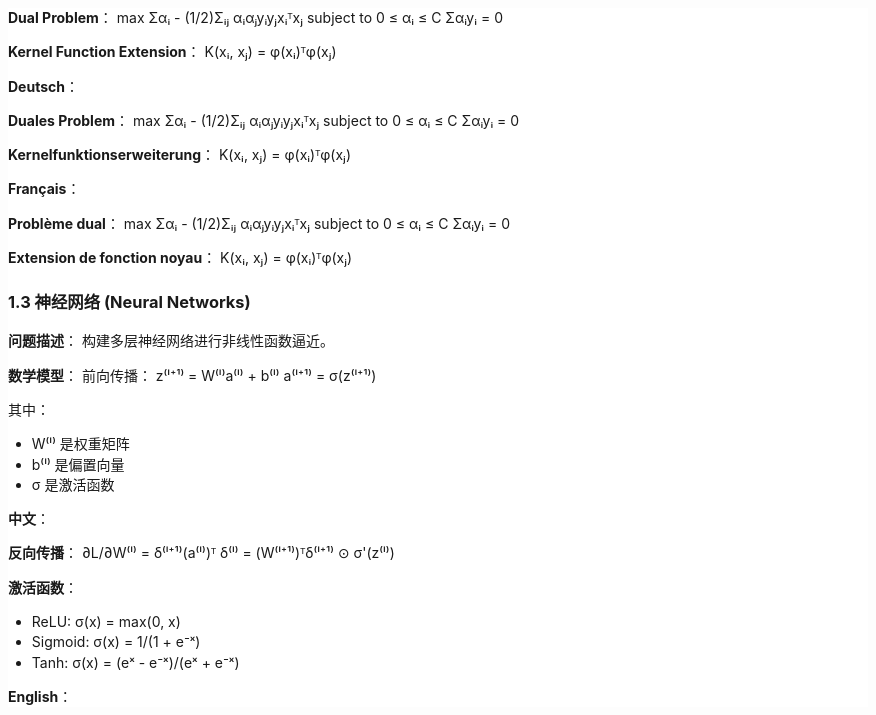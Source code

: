 **Dual Problem**：
max Σαᵢ - (1/2)Σᵢⱼ αᵢαⱼyᵢyⱼxᵢᵀxⱼ
subject to 0 ≤ αᵢ ≤ C
Σαᵢyᵢ = 0

**Kernel Function Extension**：
K(xᵢ, xⱼ) = φ(xᵢ)ᵀφ(xⱼ)

**Deutsch**：

**Duales Problem**：
max Σαᵢ - (1/2)Σᵢⱼ αᵢαⱼyᵢyⱼxᵢᵀxⱼ
subject to 0 ≤ αᵢ ≤ C
Σαᵢyᵢ = 0

**Kernelfunktionserweiterung**：
K(xᵢ, xⱼ) = φ(xᵢ)ᵀφ(xⱼ)

**Français**：

**Problème dual**：
max Σαᵢ - (1/2)Σᵢⱼ αᵢαⱼyᵢyⱼxᵢᵀxⱼ
subject to 0 ≤ αᵢ ≤ C
Σαᵢyᵢ = 0

**Extension de fonction noyau**：
K(xᵢ, xⱼ) = φ(xᵢ)ᵀφ(xⱼ)

### 1.3 神经网络 (Neural Networks)

**问题描述**：
构建多层神经网络进行非线性函数逼近。

**数学模型**：
前向传播：
z⁽ˡ⁺¹⁾ = W⁽ˡ⁾a⁽ˡ⁾ + b⁽ˡ⁾
a⁽ˡ⁺¹⁾ = σ(z⁽ˡ⁺¹⁾)

其中：

- W⁽ˡ⁾ 是权重矩阵
- b⁽ˡ⁾ 是偏置向量
- σ 是激活函数

**中文**：

**反向传播**：
∂L/∂W⁽ˡ⁾ = δ⁽ˡ⁺¹⁾(a⁽ˡ⁾)ᵀ
δ⁽ˡ⁾ = (W⁽ˡ⁺¹⁾)ᵀδ⁽ˡ⁺¹⁾ ⊙ σ'(z⁽ˡ⁾)

**激活函数**：

- ReLU: σ(x) = max(0, x)
- Sigmoid: σ(x) = 1/(1 + e⁻ˣ)
- Tanh: σ(x) = (eˣ - e⁻ˣ)/(eˣ + e⁻ˣ)

**English**：
